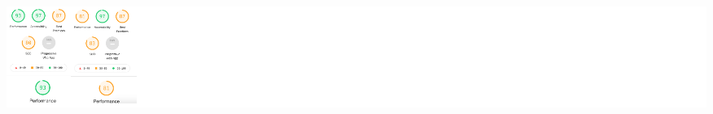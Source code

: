<img src="static/readme-docs/lighthouse/desktop-lighthouse-recipes.png" height="120px"/><img src="static/readme-docs/lighthouse/mobile-lighthouse-recipes.png" height="120px"/>